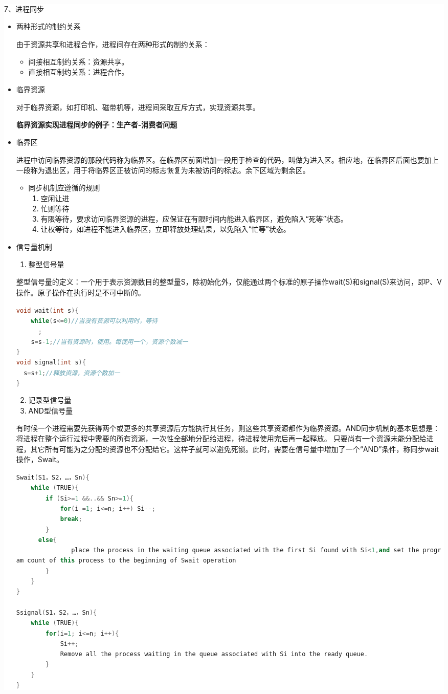 7、进程同步

- 两种形式的制约关系

  由于资源共享和进程合作，进程间存在两种形式的制约关系：

  - 间接相互制约关系：资源共享。
  - 直接相互制约关系：进程合作。

- 临界资源

  对于临界资源，如打印机、磁带机等，进程间采取互斥方式，实现资源共享。

  **临界资源实现进程同步的例子：生产者-消费者问题**

- 临界区

  进程中访问临界资源的那段代码称为临界区。在临界区前面增加一段用于检查的代码，叫做为进入区。相应地，在临界区后面也要加上一段称为退出区，用于将临界区正被访问的标志恢复为未被访问的标志。余下区域为剩余区。

  - 同步机制应遵循的规则
    1. 空闲让进
    2. 忙则等待
    3. 有限等待，要求访问临界资源的进程，应保证在有限时间内能进入临界区，避免陷入“死等”状态。
    4. 让权等待，如进程不能进入临界区，立即释放处理结果，以免陷入“忙等”状态。

- 信号量机制

  1. 整型信号量

  整型信号量的定义：一个用于表示资源数目的整型量S，除初始化外，仅能通过两个标准的原子操作wait(S)和signal(S)来访问，即P、V操作。原子操作在执行时是不可中断的。

  ```c++
  void wait(int s){
      while(s<=0)//当没有资源可以利用时，等待
      	;
      s=s-1;//当有资源时，使用。每使用一个，资源个数减一
  }
  void signal(int s){
  	s=s+1;//释放资源，资源个数加一
  }
  ```

  2. 记录型信号量
  3. AND型信号量

  ​		有时候一个进程需要先获得两个或更多的共享资源后方能执行其任务，则这些共享资源都作为临界资源。AND同步机制的基本思想是：将进程在整个运行过程中需要的所有资源，一次性全部地分配给进程，待进程使用完后再一起释放。 只要尚有一个资源未能分配给进程，其它所有可能为之分配的资源也不分配给它。这样子就可以避免死锁。此时，需要在信号量中增加了一个“AND”条件，称同步wait操作，Swait。	

  ```C++
  Swait(S1，S2，…，Sn){
      while (TRUE){
          if (Si>=1 &&..&& Sn>=1){
              for(i =1; i<=n; i++) Si--;
              break;
          }
  		else{
         		 place the process in the waiting queue associated with the first Si found with Si<1,and set the program count of this process to the beginning of Swait operation
          }	
      }
  }
          
  Ssignal(S1，S2，…，Sn){
      while (TRUE){
          for(i=1; i<=n; i++){
              Si++;
              Remove all the process waiting in the queue associated with Si into the ready queue.
          }
      }
  }
  ```